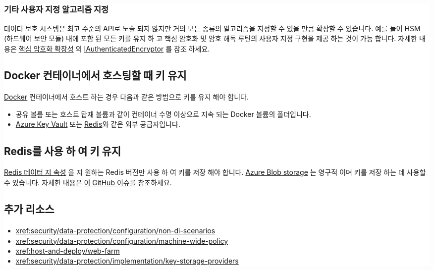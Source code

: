 ### <a name="specifying-other-custom-algorithms"></a>기타 사용자 지정 알고리즘 지정

데이터 보호 시스템은 최고 수준의 API로 노출 되지 않지만 거의 모든 종류의 알고리즘을 지정할 수 있을 만큼 확장할 수 있습니다. 예를 들어 HSM (하드웨어 보안 모듈) 내에 포함 된 모든 키를 유지 하 고 핵심 암호화 및 암호 해독 루틴의 사용자 지정 구현을 제공 하는 것이 가능 합니다. 자세한 내용은 [핵심 암호화 확장성](xref:security/data-protection/extensibility/core-crypto) 의 [IAuthenticatedEncryptor](/dotnet/api/microsoft.aspnetcore.dataprotection.authenticatedencryption.iauthenticatedencryptor) 를 참조 하세요.

## <a name="persisting-keys-when-hosting-in-a-docker-container"></a>Docker 컨테이너에서 호스팅할 때 키 유지

[Docker](/dotnet/standard/microservices-architecture/container-docker-introduction/) 컨테이너에서 호스트 하는 경우 다음과 같은 방법으로 키를 유지 해야 합니다.

* 공유 볼륨 또는 호스트 탑재 볼륨과 같이 컨테이너 수명 이상으로 지속 되는 Docker 볼륨의 폴더입니다.
* [Azure Key Vault](https://azure.microsoft.com/services/key-vault/) 또는 [Redis](https://redis.io/)와 같은 외부 공급자입니다.

## <a name="persisting-keys-with-redis"></a>Redis를 사용 하 여 키 유지

[Redis 데이터 지 속성](/azure/azure-cache-for-redis/cache-how-to-premium-persistence) 을 지 원하는 Redis 버전만 사용 하 여 키를 저장 해야 합니다. [Azure Blob storage](/azure/storage/blobs/storage-blobs-introduction) 는 영구적 이며 키를 저장 하는 데 사용할 수 있습니다. 자세한 내용은 [이 GitHub 이슈](https://github.com/dotnet/AspNetCore/issues/13476)를 참조하세요.

## <a name="additional-resources"></a>추가 리소스

* <xref:security/data-protection/configuration/non-di-scenarios>
* <xref:security/data-protection/configuration/machine-wide-policy>
* <xref:host-and-deploy/web-farm>
* <xref:security/data-protection/implementation/key-storage-providers>
